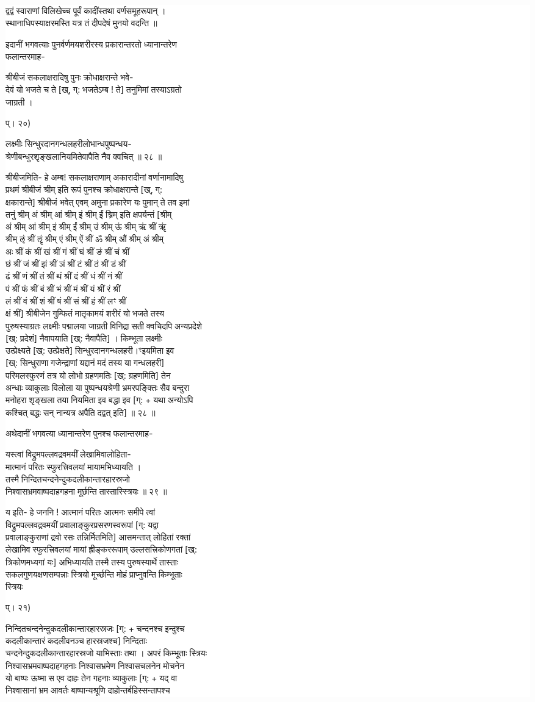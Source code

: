   
द्वद्वं स्वाराणां विलिखेच्च पूर्वं कादींस्तथा वर्णसमूहरूपान् ।  
स्थानाधिपस्याक्षरमस्ति यत्र तं दीपदेषं मुनयो वदन्ति ॥   
  
इदानीं भगवत्याः पुनर्वर्णमयशरीरस्य प्रकारान्तरतो ध्यानान्तरेण   
फलान्तरमाह-  
  
श्रीबीजं सकलाक्षरादिषु पुनः क्रोधाक्षरान्ते भवे-  
देवं यो भजते च ते [ख्, ग्: भजतेऽम्ब ! ते] तनुमिमां तस्याऽग्रतो   
जाग्रती ।  
  
प्। २०)  
  
लक्ष्मीः सिन्धुरदानगन्धलहरीलोभान्धपुष्पन्धय-  
श्रेणीबन्धुरशृङ्खलानियमितेवापैति नैव क्वचित् ॥ २८ ॥  
  
श्रीबीजमिति- हे अम्ब! सकलाक्षराणाम् अकारादीनां वर्णानामादिषु   
प्रथमं श्रीबीजं श्रीम् इति रूपं पुनश्च क्रोधाक्षरान्ते [ख्, ग्:   
क्षकारान्ते] श्रीबीजं भवेत् एवम् अमुना प्रकारेण यः पुमान् ते तव इमां   
तनुं श्रीम् अं श्रीम् आं श्रीम् इं श्रीम् ईं श्र्रिम् इति क्षपर्यन्तं [श्रीम्   
अं श्रीम् आं श्रीम् इं श्रीम् ईं श्रीम् उं श्रीम् ऊं श्रीम् ऋं श्रीं ॠं   
श्रीम् ऌं श्रीं ॡं श्रीम् एं श्रीम् ऐं श्रीं ॐ श्रीम् औं श्रीम् अं श्रीम्   
अः श्रीं कं श्रीं खं श्रीं गं श्रीं घं श्रीं ङं श्रीं चं श्रीं   
छं श्रीं जं श्रीं झं श्रीं ञं श्रीं टं श्रीं ठं श्रीं डं श्रीं   
ढं श्रीं णं श्रीं तं श्रीं थं श्रीं दं श्रीं धं श्रीं नं श्रीं   
पं श्रीं फं श्रीं बं श्रीं भं श्रीं मं श्रीं यं श्रीं रं श्रीं   
लं श्रीं वं श्रीं शं श्रीं षं श्रीं सं श्रीं हं श्रीं लꣳ श्रीं   
क्षं श्रीं] श्रीबीजेन गुम्फितं मातृकामयं शरीरं यो भजते तस्य   
पुरुषस्याग्रतः लक्ष्मीः पद्मालया जाग्रती विनिद्रा सती क्वचिदपि अन्यप्रदेशे   
[ख्: प्रदेशं] नैवापयाति [ख्: नैवापैति] । किम्भूता लक्ष्मीः   
उत्प्रेक्ष्यते [ख्: उत्प्रेक्षते] सिन्धुरदानगन्धलहरी।ꣳइयमिता इव    
[ख्: सिन्धुराणा गजेन्द्राणां यद्दानं मदं तस्य या गन्धलहरी]   
परिमलस्फुरणं तत्र यो लोभो ग्रहणमतिः [ख्: ग्रहणमिति] तेन   
अन्धाः व्याकुलाः विलोला या पुष्पन्धयश्रेणी भ्रमरपङ्क्तिः सैव बन्दुरा   
मनोहरा शृङ्खला तया नियमिता इव बद्धा इव [ग्: + यथा अन्योऽपि   
कश्चित् बद्धः सन् नान्यत्र अपैति दद्वत् इति] ॥ २८ ॥  
  
अथेदानीं भगवत्या ध्यानान्तरेण पुनश्च फलान्तरमाह-  
  
यस्त्वां विद्रुमपल्लवद्रवमयीं लेखामिवालोहिता-  
मात्मानं परितः स्फुरत्त्रिवलयां मायामभिध्यायति ।  
तस्मै निन्दितचन्दनेन्दुकदलीकान्तारहारस्रजो  
निश्वासभ्रमवाष्पदाहगहना मूर्छन्ति तास्तास्स्त्रियः ॥ २९ ॥  
  
य इति- हे जननि ! आत्मानं परितः आत्मनः समीपे त्वां   
विद्रुमपल्लवद्रवमयीं प्रवालाङ्कुरप्रसरणस्वरूपां [ग्: यद्वा   
प्रवालाङ्कुराणां द्रवो रसः तन्निर्मितमिति] आसमन्तात् लोहितां रक्तां   
लेखामिव स्फुरत्त्रिवलयां मायां ह्रीङ्कररूपाम् उल्लसत्त्रिकोणगतां [ख्:   
त्रिकोणमध्यगां यः] अभिध्यायति तस्मै तस्य पुरुषस्यार्थे तास्ताः   
सकलगुणयक्षणसम्पन्नाः स्त्रियो मूर्च्छन्ति मोहं प्राप्नुवन्ति किम्भूताः   
स्त्रियः   
  
प्। २१)  
  
निन्दितचन्दनेन्दुकदलीकान्तारहारस्रजः [ग्: + चन्दनश्च इन्दुश्च   
कदलीकान्तारं कदलीवनञ्च हारस्रजश्च] निन्दिताः   
चन्दनेन्दुकदलीकान्तारहारस्रजो याभिस्ताः तथा । अपरं किम्भूताः स्त्रियः   
निश्वासभ्रमवाष्पदाहगहनाः निश्वासभ्रमेण निश्वासचलनेन मोचनेन   
यो बाष्पः ऊष्मा स एव दाहः तेन गहनाः व्याकुलाः [ग्: + यद् वा   
निश्वासानां भ्रम आवर्तः बाष्पान्यश्रूणि दाहोन्तर्बहिस्सन्तापश्च   
